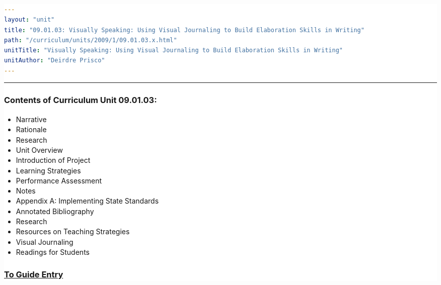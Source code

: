 ```yaml
---
layout: "unit"
title: "09.01.03: Visually Speaking: Using Visual Journaling to Build Elaboration Skills in Writing"
path: "/curriculum/units/2009/1/09.01.03.x.html"
unitTitle: "Visually Speaking: Using Visual Journaling to Build Elaboration Skills in Writing"
unitAuthor: "Deirdre Prisco"
---
```

<body>
<hr/>
<h3>
Contents of Curriculum Unit 09.01.03:
</h3>
<ul>
<li>
Narrative
</li>
<li>
Rationale
</li>
<li>
Research
</li>
<li>
Unit Overview
</li>
<li>
Introduction of Project
</li>
<li>
Learning Strategies
</li>
<li>
Performance Assessment
</li>
<li>
Notes
</li>
<li>
Appendix A:  Implementing State Standards
</li>
<li>
Annotated Bibliography
</li>
<li>
Research
</li>
<li>
Resources on Teaching Strategies
</li>
<li>
Visual Journaling
</li>
<li>
Readings for Students
</li>
</ul>
<h3>
<a href="../../../guides/2009/1/09.01.03.x.html">
To Guide Entry
</a>